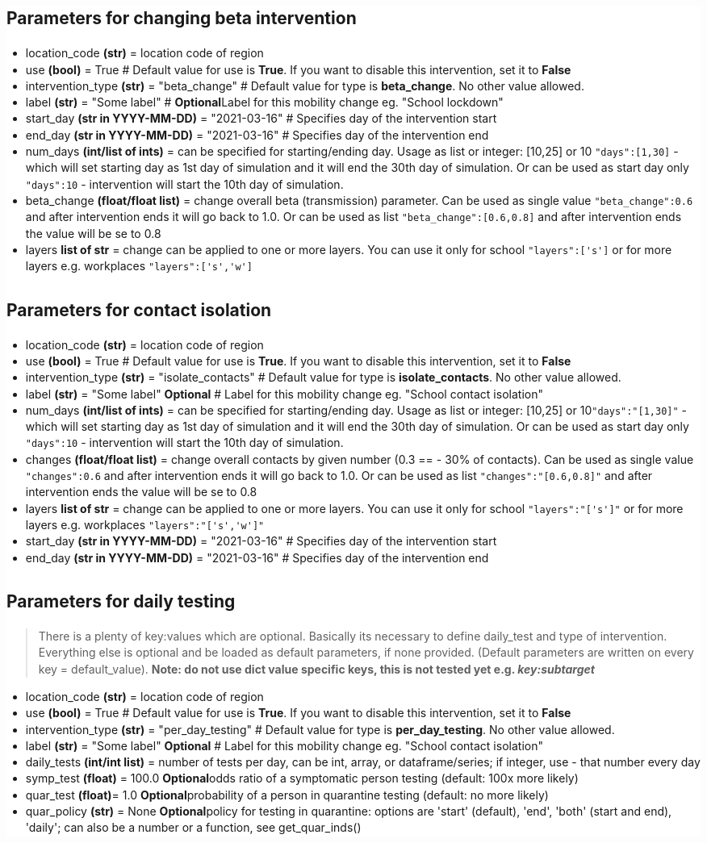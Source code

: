 ## Parameters for changing beta intervention
- location_code **(str)** = location code of region
- use **(bool)** = True # Default value for use is **True**. If you want to disable this intervention, set it to **False**
- intervention_type **(str)** = "beta_change" # Default value for type is **beta_change**. No other value allowed.
- label **(str)** = "Some label" # **Optional**Label for this mobility change eg. "School lockdown"
- start_day **(str in YYYY-MM-DD)** = "2021-03-16" # Specifies day of the intervention start
- end_day **(str in YYYY-MM-DD)** = "2021-03-16" # Specifies day of the intervention end
- num_days **(int/list of ints)** = can be specified for starting/ending day. Usage as list or integer: [10,25] or 10 `"days":[1,30]` - which will set starting day as 1st day of simulation and it will end the 30th day of simulation. Or can be used as start day only `"days":10` - intervention will start the 10th day of simulation.
- beta_change **(float/float list)** = change overall beta (transmission) parameter. Can be used as single value `"beta_change":0.6` and after intervention ends it will go back to 1.0. Or can be used as list `"beta_change":[0.6,0.8]` and after intervention ends the value will be se to 0.8
- layers **list of str** = change can be applied to one or more layers. You can use it only for school `"layers":['s']` or for more layers e.g. workplaces `"layers":['s','w']`

## Parameters for contact isolation
- location_code **(str)** = location code of region
- use **(bool)** = True # Default value for use is **True**. If you want to disable this intervention, set it to **False**
- intervention_type **(str)** = "isolate_contacts" # Default value for type is **isolate_contacts**. No other value allowed.
- label **(str)** = "Some label"  **Optional** # Label for this mobility change eg. "School contact isolation"
- num_days **(int/list of ints)** = can be specified for starting/ending day. Usage as list or integer: [10,25] or 10`"days":"[1,30]"` - which will set starting day as 1st day of simulation and it will end the 30th day of simulation. Or can be used as start day only `"days":10` - intervention will start the 10th day of simulation.
- changes **(float/float list)** = change overall contacts by given number (0.3 == - 30% of contacts). Can be used as single value `"changes":0.6` and after intervention ends it will go back to 1.0. Or can be used as list `"changes":"[0.6,0.8]"` and after intervention ends the value will be se to 0.8
- layers **list of str** = change can be applied to one or more layers. You can use it only for school `"layers":"['s']"` or for more layers e.g. workplaces `"layers":"['s','w']" `
- start_day **(str in YYYY-MM-DD)** = "2021-03-16" # Specifies day of the intervention start
- end_day **(str in YYYY-MM-DD)** = "2021-03-16" # Specifies day of the intervention end

## Parameters for daily testing
> There is a plenty of key:values which are optional. Basically its necessary to define daily_test and type of intervention. Everything else is optional and be loaded as default parameters, if none provided. (Default parameters are written on every key = default_value). **Note: do not use dict value specific keys, this is not tested yet e.g. *key:subtarget***

- location_code **(str)** = location code of region
- use **(bool)** = True # Default value for use is **True**. If you want to disable this intervention, set it to **False**
- intervention_type **(str)** = "per_day_testing" # Default value for type is **per_day_testing**. No other value allowed.
- label **(str)** = "Some label"  **Optional** # Label for this mobility change eg. "School contact isolation"
- daily_tests **(int/int list)**  = number of tests per day, can be int, array, or dataframe/series; if integer, use - that number every day
- symp_test   **(float)** = 100.0 **Optional**odds ratio of a symptomatic person testing (default: 100x more likely)
- quar_test   **(float)**= 1.0 **Optional**probability of a person in quarantine testing (default: no more likely)
- quar_policy **(str)**  = None **Optional**policy for testing in quarantine: options are 'start' (default), 'end', 'both' (start and end), 'daily'; can also be a number or a function, see get_quar_inds()